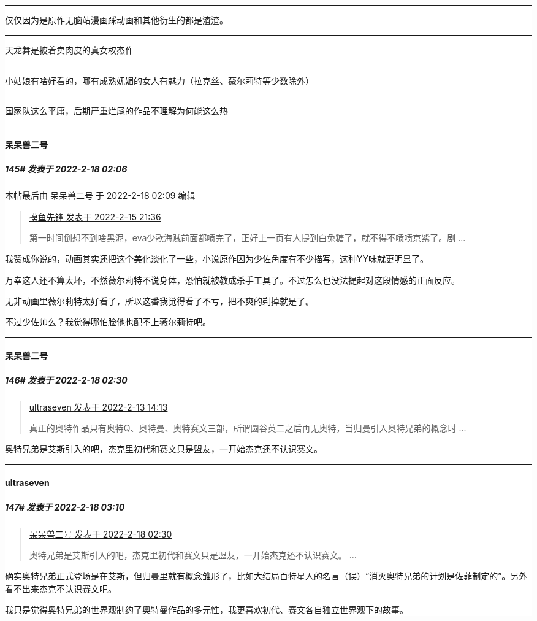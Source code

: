 ----------------

仅仅因为是原作无脑站漫画踩动画和其他衍生的都是渣渣。

----------------

天龙舞是披着卖肉皮的真女权杰作

---------------------

小姑娘有啥好看的，哪有成熟妩媚的女人有魅力（拉克丝、薇尔莉特等少数除外）

---------------

国家队这么平庸，后期严重烂尾的作品不理解为何能这么热

*****

####  呆呆兽二号  
##### 145#       发表于 2022-2-18 02:06

 本帖最后由 呆呆兽二号 于 2022-2-18 02:09 编辑 
<blockquote><a href="httphttps://bbs.saraba1st.com/2b/forum.php?mod=redirect&amp;goto=findpost&amp;pid=54702650&amp;ptid=2052285" target="_blank">摸鱼先锋 发表于 2022-2-15 21:36</a>

第一时间倒想不到啥黑泥，eva少歌海贼前面都喷完了，正好上一页有人提到白兔糖了，就不得不喷喷京紫了。剧 ...</blockquote>
我赞成你说的，动画其实还把这个美化淡化了一些，小说原作因为少佐角度有不少描写，这种YY味就更明显了。

万幸这人还不算太坏，不然薇尔莉特不说身体，恐怕就被教成杀手工具了。不过怎么也没法提起对这段情感的正面反应。

无非动画里薇尔莉特太好看了，所以这番我觉得看了不亏，把不爽的剃掉就是了。

不过少佐帅么？我觉得哪怕脸他也配不上薇尔莉特吧。

*****

####  呆呆兽二号  
##### 146#       发表于 2022-2-18 02:30

<blockquote><a href="httphttps://bbs.saraba1st.com/2b/forum.php?mod=redirect&amp;goto=findpost&amp;pid=54667281&amp;ptid=2052285" target="_blank">ultraseven 发表于 2022-2-13 14:13</a>

真正的奥特作品只有奥特Q、奥特曼、奥特赛文三部，所谓圆谷英二之后再无奥特，当归曼引入奥特兄弟的概念时 ...</blockquote>
奥特兄弟是艾斯引入的吧，杰克里初代和赛文只是盟友，一开始杰克还不认识赛文。

*****

####  ultraseven  
##### 147#       发表于 2022-2-18 03:10

<blockquote><a href="httphttps://bbs.saraba1st.com/2b/forum.php?mod=redirect&amp;goto=findpost&amp;pid=54734245&amp;ptid=2052285" target="_blank">呆呆兽二号 发表于 2022-2-18 02:30</a>

奥特兄弟是艾斯引入的吧，杰克里初代和赛文只是盟友，一开始杰克还不认识赛文。 ...</blockquote>
确实奥特兄弟正式登场是在艾斯，但归曼里就有概念雏形了，比如大结局百特星人的名言（误）“消灭奥特兄弟的计划是佐菲制定的”。另外看不出来杰克不认识赛文吧。

我只是觉得奥特兄弟的世界观制约了奥特曼作品的多元性，我更喜欢初代、赛文各自独立世界观下的故事。
